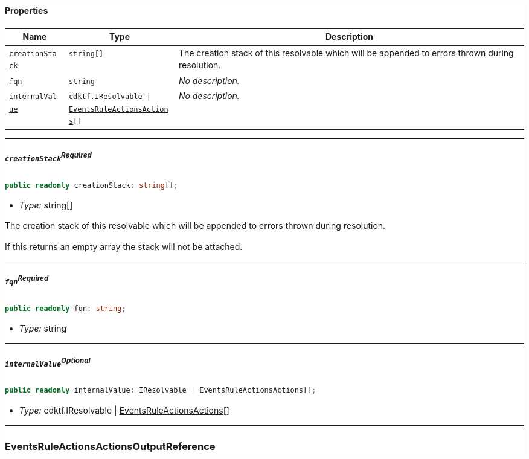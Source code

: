 
#### Properties <a name="Properties" id="Properties"></a>

| **Name** | **Type** | **Description** |
| --- | --- | --- |
| <code><a href="#rhizo-co-terraform-provider-oci.eventsRule.EventsRuleActionsActionsList.property.creationStack">creationStack</a></code> | <code>string[]</code> | The creation stack of this resolvable which will be appended to errors thrown during resolution. |
| <code><a href="#rhizo-co-terraform-provider-oci.eventsRule.EventsRuleActionsActionsList.property.fqn">fqn</a></code> | <code>string</code> | *No description.* |
| <code><a href="#rhizo-co-terraform-provider-oci.eventsRule.EventsRuleActionsActionsList.property.internalValue">internalValue</a></code> | <code>cdktf.IResolvable \| <a href="#rhizo-co-terraform-provider-oci.eventsRule.EventsRuleActionsActions">EventsRuleActionsActions</a>[]</code> | *No description.* |

---

##### `creationStack`<sup>Required</sup> <a name="creationStack" id="rhizo-co-terraform-provider-oci.eventsRule.EventsRuleActionsActionsList.property.creationStack"></a>

```typescript
public readonly creationStack: string[];
```

- *Type:* string[]

The creation stack of this resolvable which will be appended to errors thrown during resolution.

If this returns an empty array the stack will not be attached.

---

##### `fqn`<sup>Required</sup> <a name="fqn" id="rhizo-co-terraform-provider-oci.eventsRule.EventsRuleActionsActionsList.property.fqn"></a>

```typescript
public readonly fqn: string;
```

- *Type:* string

---

##### `internalValue`<sup>Optional</sup> <a name="internalValue" id="rhizo-co-terraform-provider-oci.eventsRule.EventsRuleActionsActionsList.property.internalValue"></a>

```typescript
public readonly internalValue: IResolvable | EventsRuleActionsActions[];
```

- *Type:* cdktf.IResolvable | <a href="#rhizo-co-terraform-provider-oci.eventsRule.EventsRuleActionsActions">EventsRuleActionsActions</a>[]

---


### EventsRuleActionsActionsOutputReference <a name="EventsRuleActionsActionsOutputReference" id="rhizo-co-terraform-provider-oci.eventsRule.EventsRuleActionsActionsOutputReference"></a>
